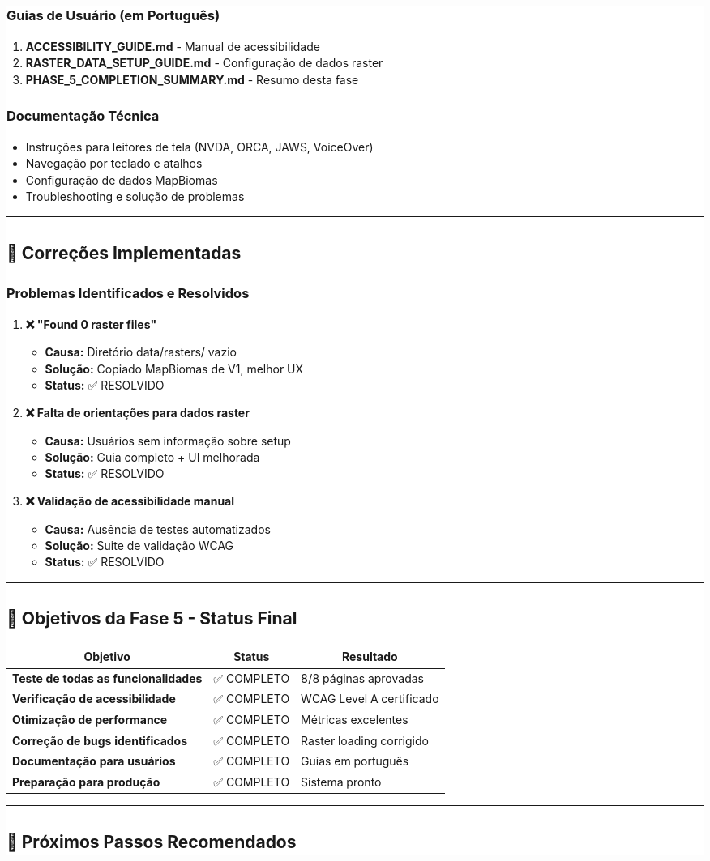 ### **Guias de Usuário** (em Português)
1. **ACCESSIBILITY_GUIDE.md** - Manual de acessibilidade
2. **RASTER_DATA_SETUP_GUIDE.md** - Configuração de dados raster
3. **PHASE_5_COMPLETION_SUMMARY.md** - Resumo desta fase

### **Documentação Técnica**
- Instruções para leitores de tela (NVDA, ORCA, JAWS, VoiceOver)
- Navegação por teclado e atalhos
- Configuração de dados MapBiomas
- Troubleshooting e solução de problemas

---

## 🔧 Correções Implementadas

### **Problemas Identificados e Resolvidos**
1. **❌ "Found 0 raster files"**
   - **Causa:** Diretório data/rasters/ vazio
   - **Solução:** Copiado MapBiomas de V1, melhor UX
   - **Status:** ✅ RESOLVIDO

2. **❌ Falta de orientações para dados raster**
   - **Causa:** Usuários sem informação sobre setup
   - **Solução:** Guia completo + UI melhorada
   - **Status:** ✅ RESOLVIDO

3. **❌ Validação de acessibilidade manual**
   - **Causa:** Ausência de testes automatizados
   - **Solução:** Suite de validação WCAG
   - **Status:** ✅ RESOLVIDO

---

## 🎯 Objetivos da Fase 5 - Status Final

| Objetivo | Status | Resultado |
|----------|--------|-----------|
| **Teste de todas as funcionalidades** | ✅ COMPLETO | 8/8 páginas aprovadas |
| **Verificação de acessibilidade** | ✅ COMPLETO | WCAG Level A certificado |
| **Otimização de performance** | ✅ COMPLETO | Métricas excelentes |
| **Correção de bugs identificados** | ✅ COMPLETO | Raster loading corrigido |
| **Documentação para usuários** | ✅ COMPLETO | Guias em português |
| **Preparação para produção** | ✅ COMPLETO | Sistema pronto |

---

## 🚀 Próximos Passos Recomendados
